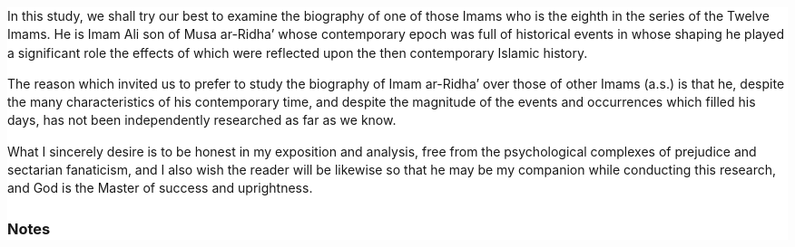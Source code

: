 In this study, we shall try our best to examine the biography of one of
those Imams who is the eighth in the series of the Twelve Imams. He is
Imam Ali son of Musa ar-Ridha’ whose contemporary epoch was full of
historical events in whose shaping he played a significant role the
effects of which were reflected upon the then contemporary Islamic
history.

The reason which invited us to prefer to study the biography of Imam
ar-Ridha’ over those of other Imams (a.s.) is that he, despite the many
characteristics of his contemporary time, and despite the magnitude of
the events and occurrences which filled his days, has not been
independently researched as far as we know.

What I sincerely desire is to be honest in my exposition and analysis,
free from the psychological complexes of prejudice and sectarian
fanaticism, and I also wish the reader will be likewise so that he may
be my companion while conducting this research, and God is the Master of
success and uprightness.

### Notes

###

[^1]: Acronyms of Salallaho Alaihi Wasallam (Peace and Greetings of God
be upon him).

[^2]: Aamali of Sayyid al-Murtada, Vol. 1, p. 151.

[^3]: Kanz al-'Ummal, Vol. 6, p. 217. Also hadith number 3819 recorded
down by al-Hafiz Abu Na'eem in Hilyat al-Awliyaa, and he is quoted by
Ibn Abul Hadeed in his commentary, quoting similar ahadith recorded in
Ahmed ibn Hanbal's Musnad.

[^4]: Kanz al-'Ummal, Vol. 6, p. 396. It is also narrated from al-Ma’mun
and recorded in Vol. 1, p. 204, of Akhbar ar-Ridha’ with the addition of
"So do not teach them, for they are more learned than you, and they do
not take you out of guidance, nor do they let you enter into
misguidance," and al-Ma’mun attributed this statement to the Messenger
of God (S).

[^5]: Tahtheeb al-Tahtheeb, Vol. 2, p. 103.

[^6]: This hadith of the two weighty things is recorded by a large
number of pioneers of hadith: It is recorded by both al-Tirmithi and
al-Nisai from Jabir, by al-Tirmithi from Zayd ibn al-Arqam, by
al-Tabrani from Zayd ibn Thabit, and they are all quoted by al-Muttaqi
al-Hindi in Vol. 1, p. 44, of his Kanzul 'Ummal. It is also recorded by
Imam Ahmed [ibn Hanbal] from the hadith narrated by Zayd ibn Thabit
through two authentic avenues in Vol. 5, pp. 182-189 of his Musnad. It
is also narrated by Sa'eed al-Khudri from two avenues and recorded in
Vol. 3, pp. 17-26. Al-Hakim, in Vol. 3, p. 873, of his Mustadrak, says,
"This is an authentic hadith through consecutive narration according to
both Shaikhs [Bukhari and Muslim] who did not record it down, while
al-Thahbi admitted in his Talkhees al-Mustadrak its authenticity
according to their own standards of authenticity." Ibn Abu Shayba, Abu
Ya'li, Ibn Sa'd, all record it from Abu Sa'eed as is recorded in Vol. 1,
p. 47, tradition number 945, of Kanzul 'Ummal. Ibn Hajar quotes it on p.
75 of his Al-Sawa'iq al-Muhriqa, and so do others who learned hadith by
heart and by traditionists with an insignificant variation in their
texts. Having quoted this hadith in his Al-Sawa'iq, Ibn Hajar says, "Be
informed that the hadith enjoining us to uphold to them both is
plentiful and is narrated in numerous ways by more than twenty
companions of the Prophet (S)." This hadith enjoys a many testimonies
which agree with each other, and Dar al-Taqreeb Baynal Mathahib
al-Islamiyya in Cairo published a graduate thesis dealing with its Sunni
sources and authored by some virtuous contemporaries.


[^7]: Al Sawa'iq al-Muhriqa, p. 135, by Ibn Hajar, chapter titled
[^8]: Al Sawa'iq al-Muhriqa, p. 148. The same may be read in Hadith
[^9]: Mukhtasar al-Tuhfa al-Ithnai 'Ashariyya by al-Aloosi, p. 8.
[^10]: Tahtheeb al-Tahtheeb, Vol. 2, p. 103.
[^11]: Al Laali al-Masnoo'a fil Ahadith al-Mawdooa by al-Sayyuti, Vol.
[^12]: Al-Tabrani has recorded it relying on the authority of Abu Dharr
[^13]: Al-Tabrani has recorded it in his Al Awsat from Abu Sa'eed. It is
[^14]: Al-Hakim records it in Vol. 3, p. 149, of his Mustadrak, quoting
[^15]: Al Sawa'iq al-Muhriqa, p. 91.